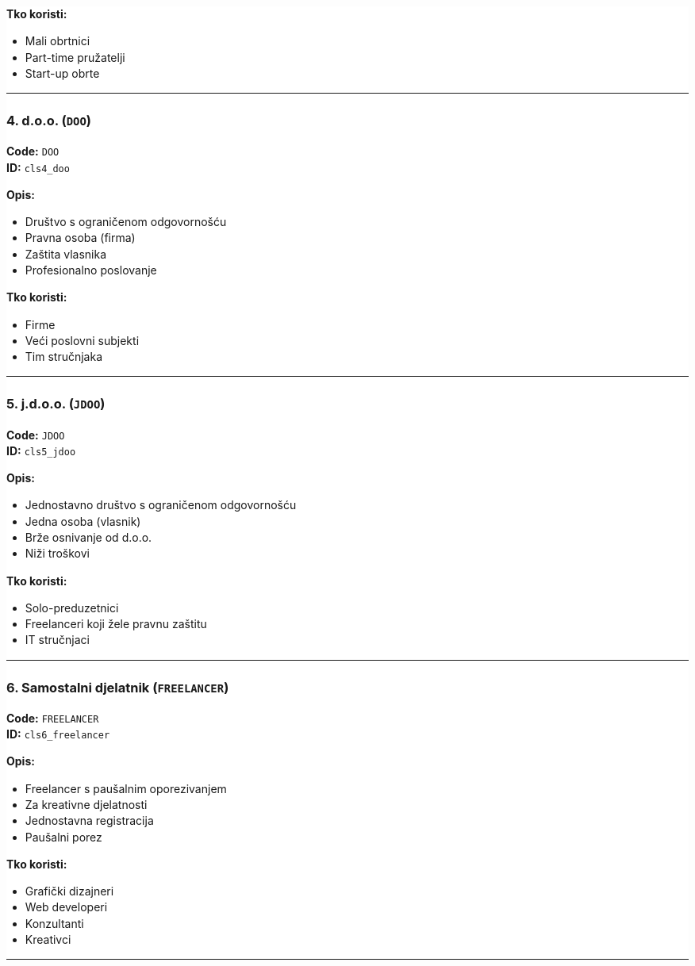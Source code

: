 **Tko koristi:**
- Mali obrtnici
- Part-time pružatelji
- Start-up obrte

---

### 4. **d.o.o.** (`DOO`)
**Code:** `DOO`  
**ID:** `cls4_doo`

**Opis:**
- Društvo s ograničenom odgovornošću
- Pravna osoba (firma)
- Zaštita vlasnika
- Profesionalno poslovanje

**Tko koristi:**
- Firme
- Veći poslovni subjekti
- Tim stručnjaka

---

### 5. **j.d.o.o.** (`JDOO`)
**Code:** `JDOO`  
**ID:** `cls5_jdoo`

**Opis:**
- Jednostavno društvo s ograničenom odgovornošću
- Jedna osoba (vlasnik)
- Brže osnivanje od d.o.o.
- Niži troškovi

**Tko koristi:**
- Solo-preduzetnici
- Freelanceri koji žele pravnu zaštitu
- IT stručnjaci

---

### 6. **Samostalni djelatnik** (`FREELANCER`)
**Code:** `FREELANCER`  
**ID:** `cls6_freelancer`

**Opis:**
- Freelancer s paušalnim oporezivanjem
- Za kreativne djelatnosti
- Jednostavna registracija
- Paušalni porez

**Tko koristi:**
- Grafički dizajneri
- Web developeri
- Konzultanti
- Kreativci

---